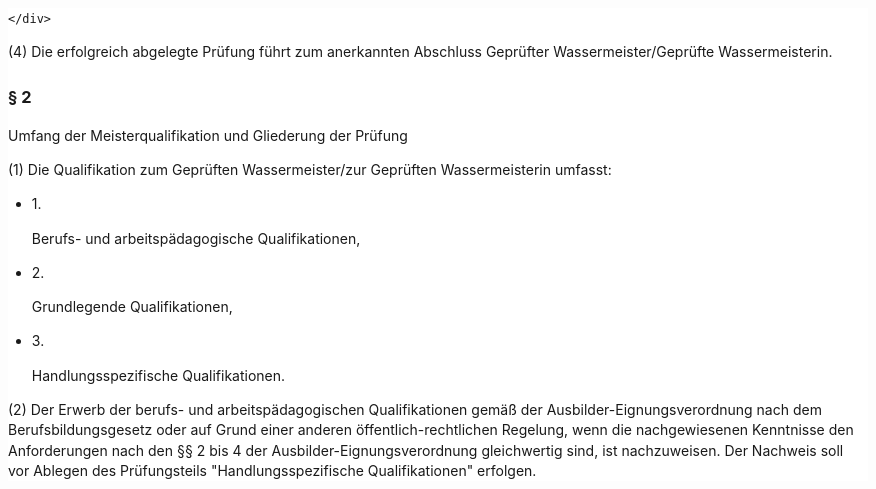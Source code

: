     </div>

</div>

<div class="jurAbsatz">

(4) Die erfolgreich abgelegte Prüfung führt zum anerkannten Abschluss
Geprüfter Wassermeister/Geprüfte Wassermeisterin.

</div>

</div>

</div>

</div>

<span id="BJNR034900005BJNE000301308.html"></span>

### § 2  
Umfang der Meisterqualifikation und Gliederung der Prüfung

<div>

<div class="jnhtml">

<div>

<div class="jurAbsatz">

(1) Die Qualifikation zum Geprüften Wassermeister/zur Geprüften
Wassermeisterin umfasst:

  - 1\.
    
    <div style="">
    
    Berufs- und arbeitspädagogische Qualifikationen,
    
    </div>

  - 2\.
    
    <div style="">
    
    Grundlegende Qualifikationen,
    
    </div>

  - 3\.
    
    <div style="">
    
    Handlungsspezifische Qualifikationen.
    
    </div>

</div>

<div class="jurAbsatz">

(2) Der Erwerb der berufs- und arbeitspädagogischen Qualifikationen
gemäß der Ausbilder-Eignungsverordnung nach dem Berufsbildungsgesetz
oder auf Grund einer anderen öffentlich-rechtlichen Regelung, wenn die
nachgewiesenen Kenntnisse den Anforderungen nach den §§ 2 bis 4 der
Ausbilder-Eignungsverordnung gleichwertig sind, ist nachzuweisen. Der
Nachweis soll vor Ablegen des Prüfungsteils "Handlungsspezifische
Qualifikationen" erfolgen.
